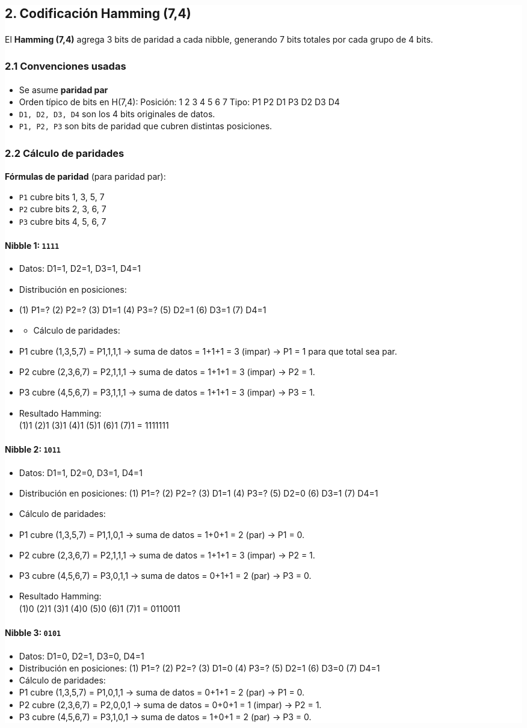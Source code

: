 ## 2. Codificación Hamming (7,4)

El **Hamming (7,4)** agrega 3 bits de paridad a cada nibble, generando 7 bits totales por cada grupo de 4 bits.

### 2.1 Convenciones usadas

- Se asume **paridad par**
- Orden típico de bits en H(7,4):
Posición: 1 2 3 4 5 6 7 Tipo: P1 P2 D1 P3 D2 D3 D4
- `D1, D2, D3, D4` son los 4 bits originales de datos.
- `P1, P2, P3` son bits de paridad que cubren distintas posiciones.

### 2.2 Cálculo de paridades

**Fórmulas de paridad** (para paridad par):
- `P1` cubre bits 1, 3, 5, 7
- `P2` cubre bits 2, 3, 6, 7
- `P3` cubre bits 4, 5, 6, 7

#### Nibble 1: `1111`
- Datos: D1=1, D2=1, D3=1, D4=1
- Distribución en posiciones:
- (1) P1=? (2) P2=? (3) D1=1 (4) P3=? (5) D2=1 (6) D3=1 (7) D4=1
- - Cálculo de paridades:
- P1 cubre (1,3,5,7) = P1,1,1,1 → suma de datos = 1+1+1 = 3 (impar) → P1 = 1 para que total sea par.
- P2 cubre (2,3,6,7) = P2,1,1,1 → suma de datos = 1+1+1 = 3 (impar) → P2 = 1.
- P3 cubre (4,5,6,7) = P3,1,1,1 → suma de datos = 1+1+1 = 3 (impar) → P3 = 1.

- Resultado Hamming:  
(1)1 (2)1 (3)1 (4)1 (5)1 (6)1 (7)1 = 1111111

#### Nibble 2: `1011`
- Datos: D1=1, D2=0, D3=1, D4=1
- Distribución en posiciones:
(1) P1=? (2) P2=? (3) D1=1 (4) P3=? (5) D2=0 (6) D3=1 (7) D4=1
- Cálculo de paridades:
- P1 cubre (1,3,5,7) = P1,1,0,1 → suma de datos = 1+0+1 = 2 (par) → P1 = 0.
- P2 cubre (2,3,6,7) = P2,1,1,1 → suma de datos = 1+1+1 = 3 (impar) → P2 = 1.
- P3 cubre (4,5,6,7) = P3,0,1,1 → suma de datos = 0+1+1 = 2 (par) → P3 = 0.

- Resultado Hamming:  
(1)0 (2)1 (3)1 (4)0 (5)0 (6)1 (7)1 = 0110011

#### Nibble 3: `0101`
- Datos: D1=0, D2=1, D3=0, D4=1
- Distribución en posiciones:
(1) P1=? (2) P2=? (3) D1=0 (4) P3=? (5) D2=1 (6) D3=0 (7) D4=1
- Cálculo de paridades:
- P1 cubre (1,3,5,7) = P1,0,1,1 → suma de datos = 0+1+1 = 2 (par) → P1 = 0.
- P2 cubre (2,3,6,7) = P2,0,0,1 → suma de datos = 0+0+1 = 1 (impar) → P2 = 1.
- P3 cubre (4,5,6,7) = P3,1,0,1 → suma de datos = 1+0+1 = 2 (par) → P3 = 0.
